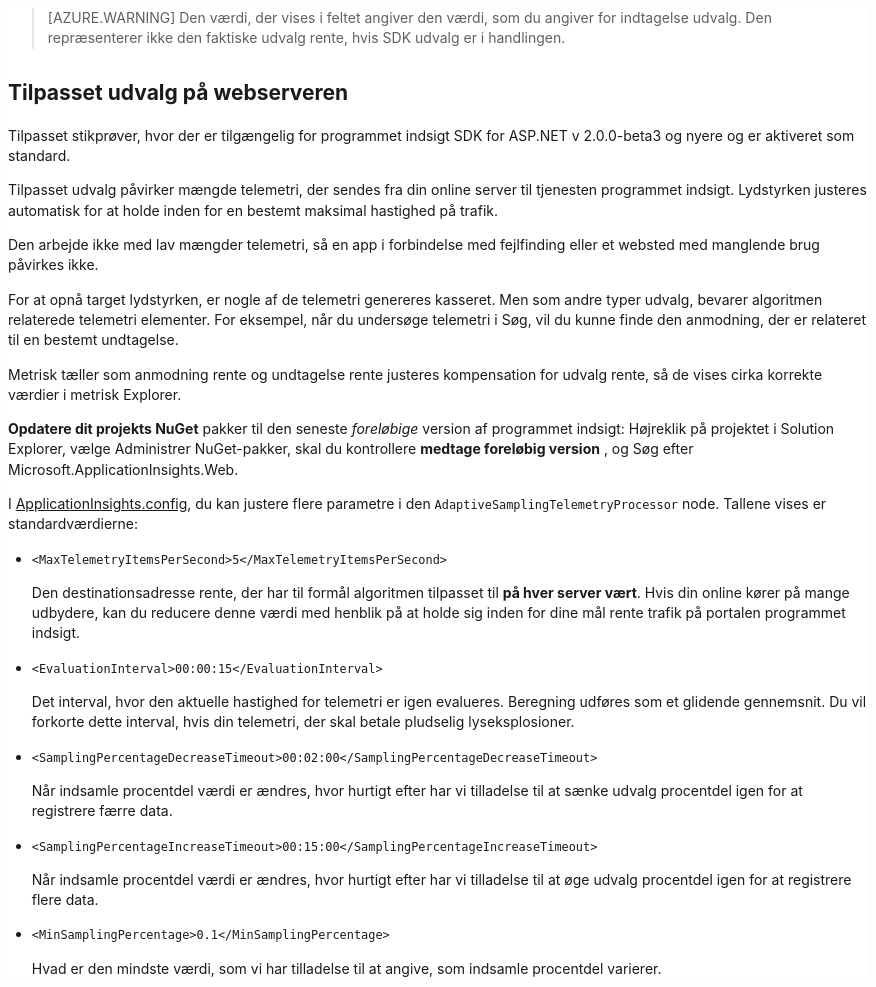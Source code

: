 > [AZURE.WARNING] Den værdi, der vises i feltet angiver den værdi, som du angiver for indtagelse udvalg. Den repræsenterer ikke den faktiske udvalg rente, hvis SDK udvalg er i handlingen.


## <a name="adaptive-sampling-at-your-web-server"></a>Tilpasset udvalg på webserveren

Tilpasset stikprøver, hvor der er tilgængelig for programmet indsigt SDK for ASP.NET v 2.0.0-beta3 og nyere og er aktiveret som standard. 


Tilpasset udvalg påvirker mængde telemetri, der sendes fra din online server til tjenesten programmet indsigt. Lydstyrken justeres automatisk for at holde inden for en bestemt maksimal hastighed på trafik.

Den arbejde ikke med lav mængder telemetri, så en app i forbindelse med fejlfinding eller et websted med manglende brug påvirkes ikke.

For at opnå target lydstyrken, er nogle af de telemetri genereres kasseret. Men som andre typer udvalg, bevarer algoritmen relaterede telemetri elementer. For eksempel, når du undersøge telemetri i Søg, vil du kunne finde den anmodning, der er relateret til en bestemt undtagelse. 

Metrisk tæller som anmodning rente og undtagelse rente justeres kompensation for udvalg rente, så de vises cirka korrekte værdier i metrisk Explorer.

**Opdatere dit projekts NuGet** pakker til den seneste *foreløbige* version af programmet indsigt: Højreklik på projektet i Solution Explorer, vælge Administrer NuGet-pakker, skal du kontrollere **medtage foreløbig version** , og Søg efter Microsoft.ApplicationInsights.Web. 

I [ApplicationInsights.config](app-insights-configuration-with-applicationinsights-config.md), du kan justere flere parametre i den `AdaptiveSamplingTelemetryProcessor` node. Tallene vises er standardværdierne:

* `<MaxTelemetryItemsPerSecond>5</MaxTelemetryItemsPerSecond>`

    Den destinationsadresse rente, der har til formål algoritmen tilpasset til **på hver server vært**. Hvis din online kører på mange udbydere, kan du reducere denne værdi med henblik på at holde sig inden for dine mål rente trafik på portalen programmet indsigt.

* `<EvaluationInterval>00:00:15</EvaluationInterval>` 

    Det interval, hvor den aktuelle hastighed for telemetri er igen evalueres. Beregning udføres som et glidende gennemsnit. Du vil forkorte dette interval, hvis din telemetri, der skal betale pludselig lyseksplosioner.

* `<SamplingPercentageDecreaseTimeout>00:02:00</SamplingPercentageDecreaseTimeout>`

    Når indsamle procentdel værdi er ændres, hvor hurtigt efter har vi tilladelse til at sænke udvalg procentdel igen for at registrere færre data.

* `<SamplingPercentageIncreaseTimeout>00:15:00</SamplingPercentageIncreaseTimeout>`

    Når indsamle procentdel værdi er ændres, hvor hurtigt efter har vi tilladelse til at øge udvalg procentdel igen for at registrere flere data.

* `<MinSamplingPercentage>0.1</MinSamplingPercentage>`

    Hvad er den mindste værdi, som vi har tilladelse til at angive, som indsamle procentdel varierer.
